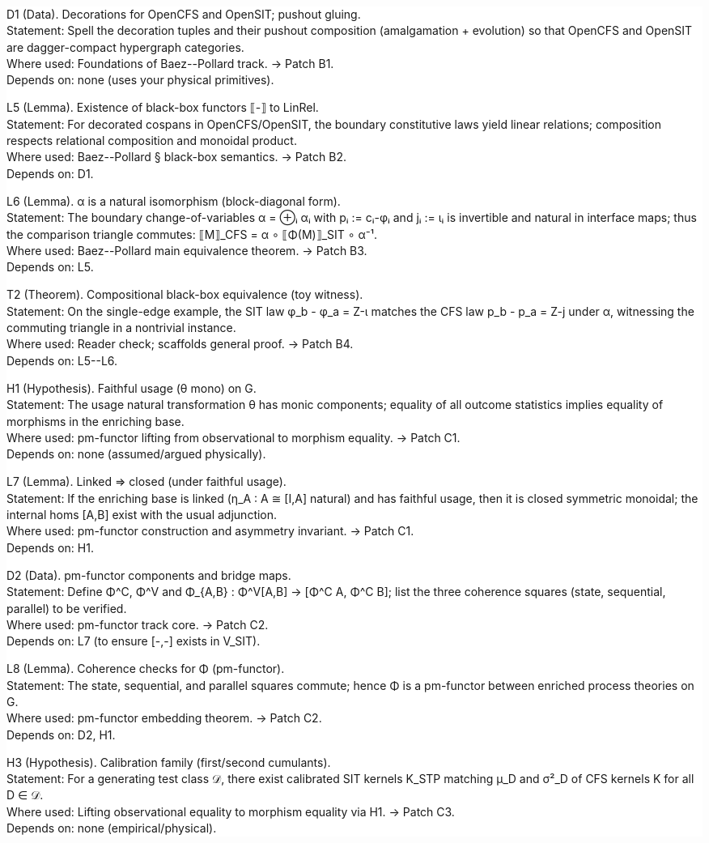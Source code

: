 D1 (Data). Decorations for OpenCFS and OpenSIT; pushout gluing.\
Statement: Spell the decoration tuples and their pushout composition (amalgamation + evolution) so that OpenCFS and OpenSIT are dagger-compact hypergraph categories.\
Where used: Foundations of Baez--Pollard track. → Patch B1.\
Depends on: none (uses your physical primitives).

L5 (Lemma). Existence of black-box functors ⟦-⟧ to LinRel.\
Statement: For decorated cospans in OpenCFS/OpenSIT, the boundary constitutive laws yield linear relations; composition respects relational composition and monoidal product.\
Where used: Baez--Pollard § black-box semantics. → Patch B2.\
Depends on: D1.

L6 (Lemma). α is a natural isomorphism (block-diagonal form).\
Statement: The boundary change-of-variables α = ⊕ᵢ αᵢ with pᵢ := cᵢ-φᵢ and jᵢ := ιᵢ is invertible and natural in interface maps; thus the comparison triangle commutes: ⟦M⟧_CFS = α ∘ ⟦Φ(M)⟧_SIT ∘ α⁻¹.\
Where used: Baez--Pollard main equivalence theorem. → Patch B3.\
Depends on: L5.

T2 (Theorem). Compositional black-box equivalence (toy witness).\
Statement: On the single-edge example, the SIT law φ_b - φ_a = Z-ι matches the CFS law p_b - p_a = Z-j under α, witnessing the commuting triangle in a nontrivial instance.\
Where used: Reader check; scaffolds general proof. → Patch B4.\
Depends on: L5--L6.

H1 (Hypothesis). Faithful usage (θ mono) on G.\
Statement: The usage natural transformation θ has monic components; equality of all outcome statistics implies equality of morphisms in the enriching base.\
Where used: pm-functor lifting from observational to morphism equality. → Patch C1.\
Depends on: none (assumed/argued physically).

L7 (Lemma). Linked ⇒ closed (under faithful usage).\
Statement: If the enriching base is linked (η_A : A ≅ [I,A] natural) and has faithful usage, then it is closed symmetric monoidal; the internal homs [A,B] exist with the usual adjunction.\
Where used: pm-functor construction and asymmetry invariant. → Patch C1.\
Depends on: H1.

D2 (Data). pm-functor components and bridge maps.\
Statement: Define Φ^C, Φ^V and Φ_{A,B} : Φ^V[A,B] → [Φ^C A, Φ^C B]; list the three coherence squares (state, sequential, parallel) to be verified.\
Where used: pm-functor track core. → Patch C2.\
Depends on: L7 (to ensure [-,-] exists in V_SIT).

L8 (Lemma). Coherence checks for Φ (pm-functor).\
Statement: The state, sequential, and parallel squares commute; hence Φ is a pm-functor between enriched process theories on G.\
Where used: pm-functor embedding theorem. → Patch C2.\
Depends on: D2, H1.

H3 (Hypothesis). Calibration family (first/second cumulants).\
Statement: For a generating test class 𝒟, there exist calibrated SIT kernels K_STP matching μ_D and σ²_D of CFS kernels K for all D ∈ 𝒟.\
Where used: Lifting observational equality to morphism equality via H1. → Patch C3.\
Depends on: none (empirical/physical).
